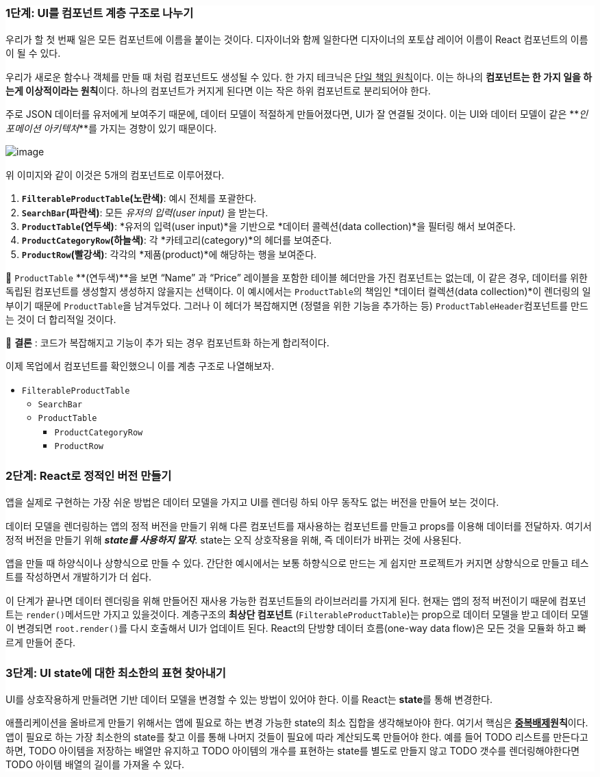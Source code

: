 ### 1단계: UI를 컴포넌트 계층 구조로 나누기

우리가 할 첫 번째 일은 모든 컴포넌트에 이름을 붙이는 것이다. 디자이너와 함께 일한다면 디자이너의 포토샵 레이어 이름이 React 컴포넌트의 이름이 될 수 있다.

우리가 새로운 함수나 객체를 만들 때 처럼 컴포넌트도 생성될 수 있다. 한 가지 테크닉은 [단일 책임 원칙](https://ko.wikipedia.org/wiki/%EB%8B%A8%EC%9D%BC_%EC%B1%85%EC%9E%84_%EC%9B%90%EC%B9%99)이다. 이는 하나의 **컴포넌트는 한 가지 일을 하는게 이상적이라는 원칙**이다. 하나의 컴포넌트가 커지게 된다면 이는 작은 하위 컴포넌트로 분리되어야 한다.

주로 JSON 데이터를 유저에게 보여주기 때문에, 데이터 모델이 적절하게 만들어졌다면, UI가 잘 연결될 것이다. 이는 UI와 데이터 모델이 같은 **_인포메이션 아키텍처_**를 가지는 경향이 있기 때문이다.

![image](https://github.com/tamoimi/new-blog/assets/100749520/56065778-8cd9-459a-b9df-40c77a2d9070)

위 이미지와 같이 이것은 5개의 컴포넌트로 이루어졌다.

1. **`FilterableProductTable`(노란색)**: 예시 전체를 포괄한다.
2. **`SearchBar`(파란색)**: 모든 *유저의 입력(user input)* 을 받는다.
3. **`ProductTable`(연두색)**: *유저의 입력(user input)*을 기반으로 *데이터 콜렉션(data collection)*을 필터링 해서 보여준다.
4. **`ProductCategoryRow`(하늘색)**: 각 *카테고리(category)*의 헤더를 보여준다.
5. **`ProductRow`(빨강색)**: 각각의 *제품(product)*에 해당하는 행을 보여준다.

🧐 `ProductTable` **(연두색)**을 보면 “Name” 과 “Price” 레이블을 포함한 테이블 헤더만을 가진 컴포넌트는 없는데, 이 같은 경우, 데이터를 위한 독립된 컴포넌트를 생성할지 생성하지 않을지는 선택이다. 이 예시에서는 `ProductTable`의 책임인 *데이터 컬렉션(data collection)*이 렌더링의 일부이기 때문에 `ProductTable`을 남겨두었다. 그러나 이 헤더가 복잡해지면 (정렬을 위한 기능을 추가하는 등) `ProductTableHeader`컴포넌트를 만드는 것이 더 합리적일 것이다.

🐝 **결론** : 코드가 복잡해지고 기능이 추가 되는 경우 컴포넌트화 하는게 합리적이다.

이제 목업에서 컴포넌트를 확인했으니 이를 계층 구조로 나열해보자.

- `FilterableProductTable`
  - `SearchBar`
  - `ProductTable`
    - `ProductCategoryRow`
    - `ProductRow`

### 2단계: React로 정적인 버전 만들기

앱을 실제로 구현하는 가장 쉬운 방법은 데이터 모델을 가지고 UI를 렌더링 하되 아무 동작도 없는 버전을 만들어 보는 것이다.

데이터 모델을 렌더링하는 앱의 정적 버전을 만들기 위해 다른 컴포넌트를 재사용하는 컴포넌트를 만들고 props를 이용해 데이터를 전달하자. 여기서 정적 버전을 만들기 위해 **_state를 사용하지 말자_**. state는 오직 상호작용을 위해, 즉 데이터가 바뀌는 것에 사용된다.

앱을 만들 때 하양식이나 상향식으로 만들 수 있다. 간단한 예시에서는 보통 하향식으로 만드는 게 쉽지만 프로젝트가 커지면 상향식으로 만들고 테스트를 작성하면서 개발하기가 더 쉽다.

이 단계가 끝나면 데이터 렌더링을 위해 만들어진 재사용 가능한 컴포넌트들의 라이브러리를 가지게 된다. 현재는 앱의 정적 버전이기 때문에 컴포넌트는 `render()`메서드만 가지고 있을것이다. 계층구조의 **최상단 컴포넌트** (`FilterableProductTable`)는 prop으로 데이터 모델을 받고 데이터 모델이 변경되면 `root.render()`를 다시 호출해서 UI가 업데이트 된다. React의 단방향 데이터 흐름(one-way data flow)은 모든 것을 모듈화 하고 빠르게 만들어 준다.

### 3단계: UI state에 대한 최소한의 표현 찾아내기

UI를 상호작용하게 만들려면 기반 데이터 모델을 변경할 수 있는 방법이 있어야 한다. 이를 React는 **state**를 통해 변경한다.

애플리케이션을 올바르게 만들기 위해서는 앱에 필요로 하는 변경 가능한 state의 최소 집합을 생각해보아야 한다. 여기서 핵심은 **[중복배제](https://en.wikipedia.org/wiki/Don%27t_repeat_yourself)원칙**이다. 앱이 필요로 하는 가장 최소한의 state를 찾고 이를 통해 나머지 것들이 필요에 따라 계산되도록 만들어야 한다. 예를 들어 TODO 리스트를 만든다고 하면, TODO 아이템을 저장하는 배열만 유지하고 TODO 아이템의 개수를 표현하는 state를 별도로 만들지 않고 TODO 갯수를 렌더링해야한다면 TODO 아이템 배열의 길이를 가져올 수 있다.
